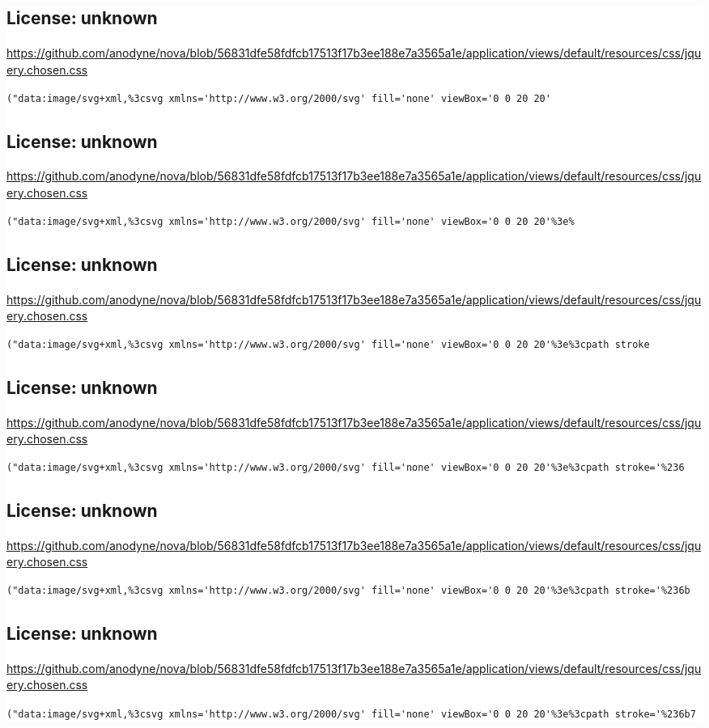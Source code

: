 ## License: unknown
https://github.com/anodyne/nova/blob/56831dfe58fdfcb17513f17b3ee188e7a3565a1e/application/views/default/resources/css/jquery.chosen.css

```
("data:image/svg+xml,%3csvg xmlns='http://www.w3.org/2000/svg' fill='none' viewBox='0 0 20 20'
```


## License: unknown
https://github.com/anodyne/nova/blob/56831dfe58fdfcb17513f17b3ee188e7a3565a1e/application/views/default/resources/css/jquery.chosen.css

```
("data:image/svg+xml,%3csvg xmlns='http://www.w3.org/2000/svg' fill='none' viewBox='0 0 20 20'%3e%
```


## License: unknown
https://github.com/anodyne/nova/blob/56831dfe58fdfcb17513f17b3ee188e7a3565a1e/application/views/default/resources/css/jquery.chosen.css

```
("data:image/svg+xml,%3csvg xmlns='http://www.w3.org/2000/svg' fill='none' viewBox='0 0 20 20'%3e%3cpath stroke
```


## License: unknown
https://github.com/anodyne/nova/blob/56831dfe58fdfcb17513f17b3ee188e7a3565a1e/application/views/default/resources/css/jquery.chosen.css

```
("data:image/svg+xml,%3csvg xmlns='http://www.w3.org/2000/svg' fill='none' viewBox='0 0 20 20'%3e%3cpath stroke='%236
```


## License: unknown
https://github.com/anodyne/nova/blob/56831dfe58fdfcb17513f17b3ee188e7a3565a1e/application/views/default/resources/css/jquery.chosen.css

```
("data:image/svg+xml,%3csvg xmlns='http://www.w3.org/2000/svg' fill='none' viewBox='0 0 20 20'%3e%3cpath stroke='%236b
```


## License: unknown
https://github.com/anodyne/nova/blob/56831dfe58fdfcb17513f17b3ee188e7a3565a1e/application/views/default/resources/css/jquery.chosen.css

```
("data:image/svg+xml,%3csvg xmlns='http://www.w3.org/2000/svg' fill='none' viewBox='0 0 20 20'%3e%3cpath stroke='%236b7
```
